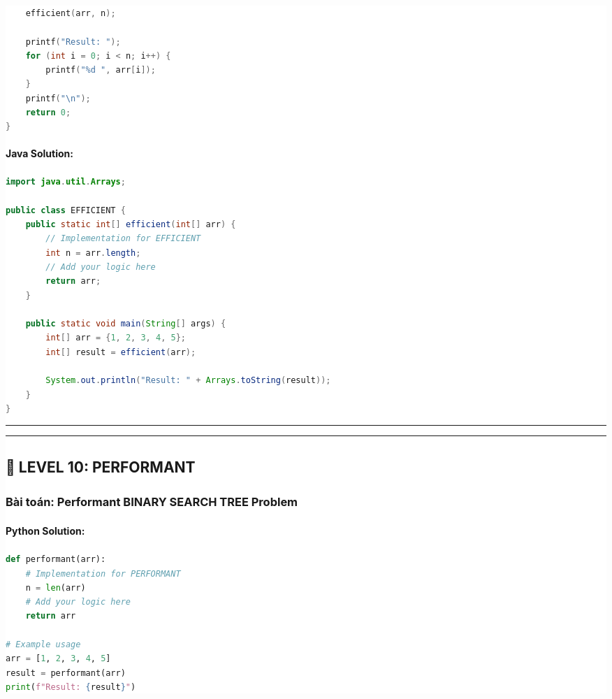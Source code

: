 ```c
    efficient(arr, n);
    
    printf("Result: ");
    for (int i = 0; i < n; i++) {
        printf("%d ", arr[i]);
    }
    printf("\n");
    return 0;
}
```

#### **Java Solution:**
```java
import java.util.Arrays;

public class EFFICIENT {
    public static int[] efficient(int[] arr) {
        // Implementation for EFFICIENT
        int n = arr.length;
        // Add your logic here
        return arr;
    }
    
    public static void main(String[] args) {
        int[] arr = {1, 2, 3, 4, 5};
        int[] result = efficient(arr);
        
        System.out.println("Result: " + Arrays.toString(result));
    }
}
```

---

---

## 🎯 **LEVEL 10: PERFORMANT**
### **Bài toán**: Performant BINARY SEARCH TREE Problem

#### **Python Solution:**
```python
def performant(arr):
    # Implementation for PERFORMANT
    n = len(arr)
    # Add your logic here
    return arr

# Example usage
arr = [1, 2, 3, 4, 5]
result = performant(arr)
print(f"Result: {result}")
```
